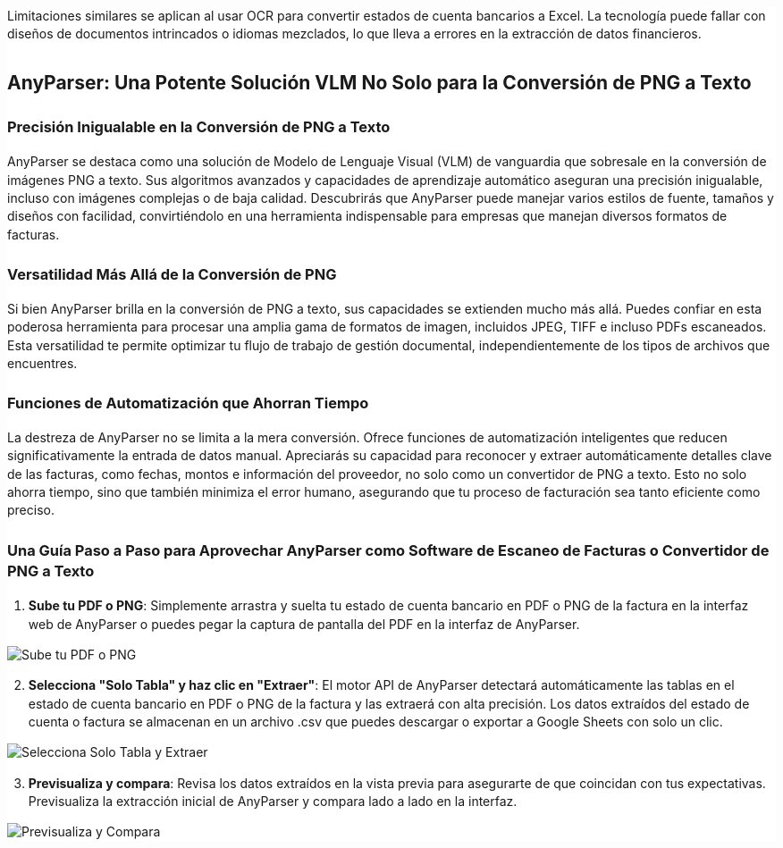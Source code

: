 Limitaciones similares se aplican al usar OCR para convertir estados de cuenta bancarios a Excel. La tecnología puede fallar con diseños de documentos intrincados o idiomas mezclados, lo que lleva a errores en la extracción de datos financieros.

## AnyParser: Una Potente Solución VLM No Solo para la Conversión de PNG a Texto

### Precisión Inigualable en la Conversión de PNG a Texto

AnyParser se destaca como una solución de Modelo de Lenguaje Visual (VLM) de vanguardia que sobresale en la conversión de imágenes PNG a texto. Sus algoritmos avanzados y capacidades de aprendizaje automático aseguran una precisión inigualable, incluso con imágenes complejas o de baja calidad. Descubrirás que AnyParser puede manejar varios estilos de fuente, tamaños y diseños con facilidad, convirtiéndolo en una herramienta indispensable para empresas que manejan diversos formatos de facturas.

### Versatilidad Más Allá de la Conversión de PNG

Si bien AnyParser brilla en la conversión de PNG a texto, sus capacidades se extienden mucho más allá. Puedes confiar en esta poderosa herramienta para procesar una amplia gama de formatos de imagen, incluidos JPEG, TIFF e incluso PDFs escaneados. Esta versatilidad te permite optimizar tu flujo de trabajo de gestión documental, independientemente de los tipos de archivos que encuentres.

### Funciones de Automatización que Ahorran Tiempo

La destreza de AnyParser no se limita a la mera conversión. Ofrece funciones de automatización inteligentes que reducen significativamente la entrada de datos manual. Apreciarás su capacidad para reconocer y extraer automáticamente detalles clave de las facturas, como fechas, montos e información del proveedor, no solo como un convertidor de PNG a texto. Esto no solo ahorra tiempo, sino que también minimiza el error humano, asegurando que tu proceso de facturación sea tanto eficiente como preciso.

### Una Guía Paso a Paso para Aprovechar AnyParser como Software de Escaneo de Facturas o Convertidor de PNG a Texto

1. **Sube tu PDF o PNG**: Simplemente arrastra y suelta tu estado de cuenta bancario en PDF o PNG de la factura en la interfaz web de AnyParser o puedes pegar la captura de pantalla del PDF en la interfaz de AnyParser.

![Sube tu PDF o PNG](/images/solutions/convert-word-to-excel-2.png)

2. **Selecciona "Solo Tabla" y haz clic en "Extraer"**: El motor API de AnyParser detectará automáticamente las tablas en el estado de cuenta bancario en PDF o PNG de la factura y las extraerá con alta precisión. Los datos extraídos del estado de cuenta o factura se almacenan en un archivo .csv que puedes descargar o exportar a Google Sheets con solo un clic.

![Selecciona Solo Tabla y Extraer](/images/solutions/convert-word-to-excel-3.png)

3. **Previsualiza y compara**: Revisa los datos extraídos en la vista previa para asegurarte de que coincidan con tus expectativas. Previsualiza la extracción inicial de AnyParser y compara lado a lado en la interfaz.

![Previsualiza y Compara](/images/solutions/convert-word-to-excel-4.png)
